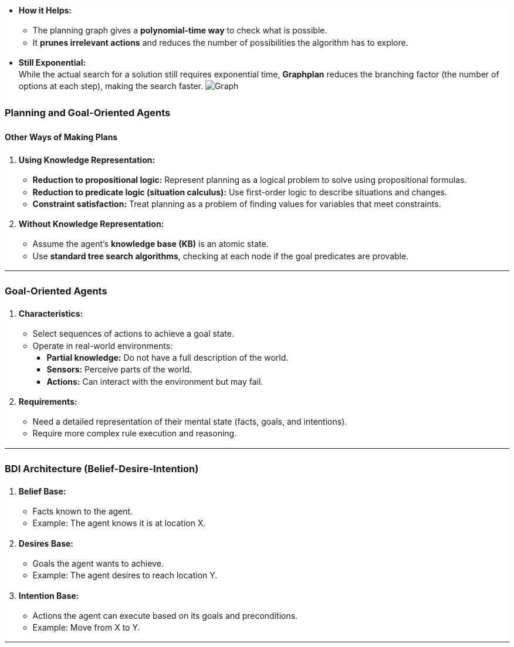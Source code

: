 - **How it Helps:**  
  - The planning graph gives a **polynomial-time way** to check what is possible.  
  - It **prunes irrelevant actions** and reduces the number of possibilities the algorithm has to explore.  

- **Still Exponential:**  
  While the actual search for a solution still requires exponential time, **Graphplan** reduces the branching factor (the number of options at each step), making the search faster.
![Graph](../../../Files/third-semester/sai/2.png)
### **Planning and Goal-Oriented Agents**

#### **Other Ways of Making Plans**
1. **Using Knowledge Representation:**
   - **Reduction to propositional logic:** Represent planning as a logical problem to solve using propositional formulas.
   - **Reduction to predicate logic (situation calculus):** Use first-order logic to describe situations and changes.
   - **Constraint satisfaction:** Treat planning as a problem of finding values for variables that meet constraints.

2. **Without Knowledge Representation:**
   - Assume the agent’s **knowledge base (KB)** is an atomic state.
   - Use **standard tree search algorithms**, checking at each node if the goal predicates are provable.

---

### **Goal-Oriented Agents**
1. **Characteristics:**
   - Select sequences of actions to achieve a goal state.
   - Operate in real-world environments:
     - **Partial knowledge:** Do not have a full description of the world.
     - **Sensors:** Perceive parts of the world.
     - **Actions:** Can interact with the environment but may fail.

2. **Requirements:**
   - Need a detailed representation of their mental state (facts, goals, and intentions).
   - Require more complex rule execution and reasoning.

---

### **BDI Architecture** (Belief-Desire-Intention)
1. **Belief Base:**  
   - Facts known to the agent.  
   - Example: The agent knows it is at location X.

2. **Desires Base:**  
   - Goals the agent wants to achieve.  
   - Example: The agent desires to reach location Y.

3. **Intention Base:**  
   - Actions the agent can execute based on its goals and preconditions.  
   - Example: Move from X to Y.

---